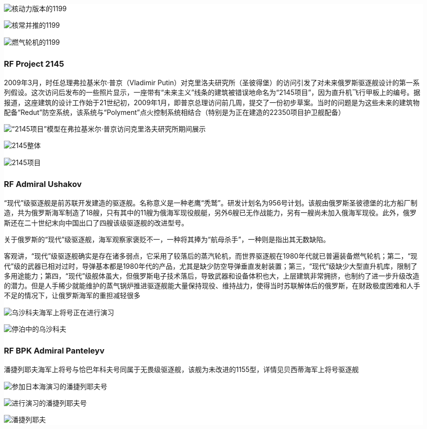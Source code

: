 ![核动力版本的1199](https://picx.zhimg.com/v2-ded2ffd21ae1d265e5734703e2de0ddc_r.jpg?source=1def8aca)

![核常并推的1199](https://picx.zhimg.com/80/v2-f6f20124e2aa4ed28cc1ee1712d39bf8_720w.webp?source=1def8aca)

![燃气轮机的1199](https://picx.zhimg.com/v2-cfb0d36bd637c07f30dabfc4a11d2bb9_r.jpg?source=1def8aca)

### RF Project 2145

2009年3月，时任总理弗拉基米尔·普京（Vladimir Putin）对克里洛夫研究所（圣彼得堡）的访问引发了对未来俄罗斯驱逐舰设计的第一系列假设。这次访问后发布的一些照片显示，一座带有“未来主义”线条的建筑被错误地命名为“2145项目”，因为直升机飞行甲板上的编号。据报道，这座建筑的设计工作始于21世纪初，2009年1月，即普京总理访问前几周，提交了一份初步草案。当时的问题是为这些未来的建筑物配备“Redut”防空系统，该系统与“Polyment”点火控制系统相结合（特别是为正在建造的22350项目护卫舰配备）

![“2145项目”模型在弗拉基米尔·普京访问克里洛夫研究所期间展示](https://img.over-blog.com/600x400/4/34/37/64/Divers/Projet-2145c.jpg)

![2145整体](https://img.over-blog.com/600x234/4/34/37/64/Divers/Projet-2145b.jpg)

![2145项目](https://idata.over-blog.com/4/34/37/64/Divers/Projet-2145d.jpg)

### RF Admiral Ushakov

“现代”级驱逐舰是前苏联开发建造的驱逐舰。名称意义是一种老鹰“秃鹫”。研发计划名为956号计划。该舰由俄罗斯圣彼德堡的北方船厂制造，共为俄罗斯海军制造了18艘，只有其中的11艘为俄海军现役舰艇，另外6艘已无作战能力，另有一艘尚未加入俄海军现役。此外，俄罗斯还在二十世纪末向中国出口了四艘该级驱逐舰的改进型号。

关于俄罗斯的“现代”级驱逐舰，海军观察家褒贬不一，一种将其捧为“航母杀手”，一种则是指出其无数缺陷。

客观讲，“现代”级驱逐舰确实是存在诸多弱点，它采用了较落后的蒸汽轮机，而世界驱逐舰在1980年代就已普遍装备燃气轮机；第二，“现代”级的武器已相对过时，导弹基本都是1980年代的产品，尤其是缺少防空导弹垂直发射装置；第三，“现代”级缺少大型直升机库，限制了多用途能力；第四，“现代”级舰体虽大，但俄罗斯电子技术落后，导致武器和设备体积也大，上层建筑非常拥挤，也制约了进一步升级改造的潜力。但是人手稀少就能维护的蒸气锅炉推进驱逐舰能大量保持现役、维持战力，使得当时苏联解体后的俄罗斯，在财政极度困难和人手不足的情况下，让俄罗斯海军的重担减轻很多

![乌沙科夫海军上将号正在进行演习](https://cdn.sputniknews.cn/img/07e4/0c/17/1032766590_170:0:2901:2048_1920x0_80_0_0_cd724cfdb67d5a8f3824ea8958ee60f9.jpg)

![停泊中的乌沙科夫](https://ugc-img.ifengimg.com/img/2022/4/15/8FEVVa5gkLP/5aa894cc-e68e-433f-b952-34e4fa5f8674_w1201_h797.png)

### RF BPK Admiral Panteleyv

潘捷列耶夫海军上将号与恰巴年科夫号同属于无畏级驱逐舰，该舰为未改进的1155型，详情见贝西蒂海军上将号驱逐舰

![参加日本海演习的潘捷列耶夫号](https://cdn.sputniknews.cn/img/101407/27/1014072718_913:0:2774:2048_1920x0_80_0_0_4d10fceb08221b62ee8e1ab8be4f15f7.jpg)

![进行演习的潘捷列耶夫号](https://cdn.sputniknews.cn/img/07e5/0a/0e/1034643341_512:0:2560:2048_1920x0_80_0_0_bc4e9a26f588c75af10e2608be5a61cf.jpg)

![潘捷列耶夫](https://cdn.sputniknews.cn/img/07e4/0b/04/1032438129_0:30:1200:705_1920x0_80_0_0_171e8466ecd46217b9206195e5c090e2.jpg)
